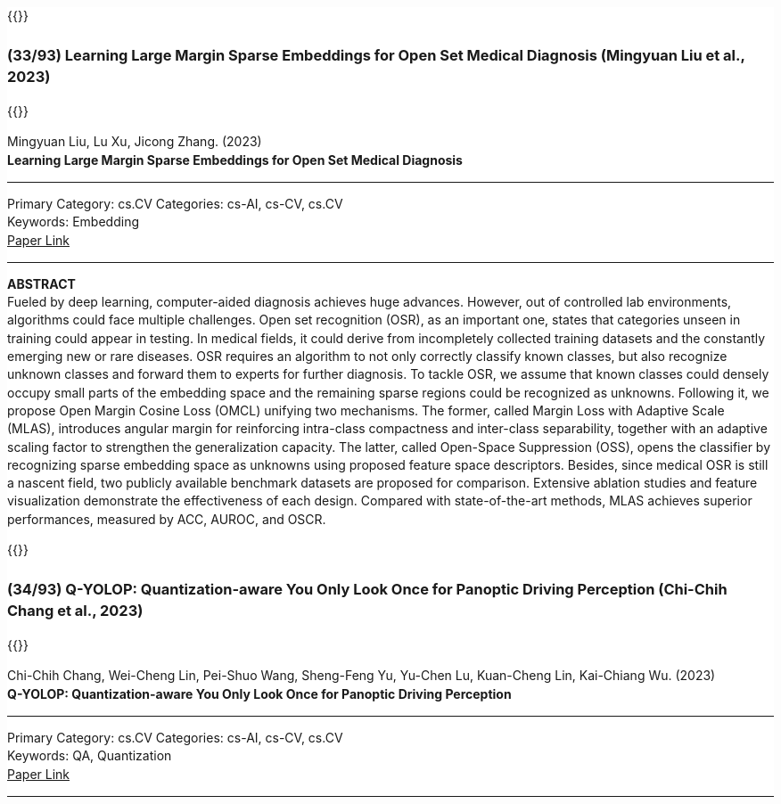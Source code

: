 {{</citation>}}


### (33/93) Learning Large Margin Sparse Embeddings for Open Set Medical Diagnosis (Mingyuan Liu et al., 2023)

{{<citation>}}

Mingyuan Liu, Lu Xu, Jicong Zhang. (2023)  
**Learning Large Margin Sparse Embeddings for Open Set Medical Diagnosis**  

---
Primary Category: cs.CV
Categories: cs-AI, cs-CV, cs.CV  
Keywords: Embedding  
[Paper Link](http://arxiv.org/abs/2307.04541v1)  

---


**ABSTRACT**  
Fueled by deep learning, computer-aided diagnosis achieves huge advances. However, out of controlled lab environments, algorithms could face multiple challenges. Open set recognition (OSR), as an important one, states that categories unseen in training could appear in testing. In medical fields, it could derive from incompletely collected training datasets and the constantly emerging new or rare diseases. OSR requires an algorithm to not only correctly classify known classes, but also recognize unknown classes and forward them to experts for further diagnosis. To tackle OSR, we assume that known classes could densely occupy small parts of the embedding space and the remaining sparse regions could be recognized as unknowns. Following it, we propose Open Margin Cosine Loss (OMCL) unifying two mechanisms. The former, called Margin Loss with Adaptive Scale (MLAS), introduces angular margin for reinforcing intra-class compactness and inter-class separability, together with an adaptive scaling factor to strengthen the generalization capacity. The latter, called Open-Space Suppression (OSS), opens the classifier by recognizing sparse embedding space as unknowns using proposed feature space descriptors. Besides, since medical OSR is still a nascent field, two publicly available benchmark datasets are proposed for comparison. Extensive ablation studies and feature visualization demonstrate the effectiveness of each design. Compared with state-of-the-art methods, MLAS achieves superior performances, measured by ACC, AUROC, and OSCR.

{{</citation>}}


### (34/93) Q-YOLOP: Quantization-aware You Only Look Once for Panoptic Driving Perception (Chi-Chih Chang et al., 2023)

{{<citation>}}

Chi-Chih Chang, Wei-Cheng Lin, Pei-Shuo Wang, Sheng-Feng Yu, Yu-Chen Lu, Kuan-Cheng Lin, Kai-Chiang Wu. (2023)  
**Q-YOLOP: Quantization-aware You Only Look Once for Panoptic Driving Perception**  

---
Primary Category: cs.CV
Categories: cs-AI, cs-CV, cs.CV  
Keywords: QA, Quantization  
[Paper Link](http://arxiv.org/abs/2307.04537v1)  

---